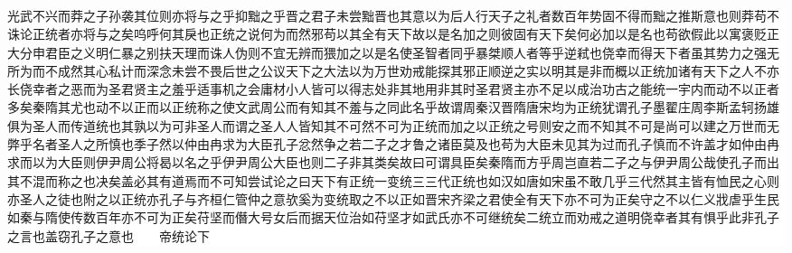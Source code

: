 光武不兴而莽之子孙袭其位则亦将与之乎抑黜之乎晋之君子未尝黜晋也其意以为后人行天子之礼者数百年势固不得而黜之推斯意也则莽苟不诛论正统者亦将与之矣呜呼何其戾也正统之说何为而然邪苟以其全有天下故以是名加之则彼固有天下矣何必加以是名也苟欲假此以寓褒贬正大分申君臣之义明仁暴之别扶天理而诛人伪则不宜无辨而猥加之以是名使圣智者同乎暴桀顺人者等乎逆弒也侥幸而得天下者虽其势力之强无所为而不成然其心私计而深念未尝不畏后世之公议天下之大法以为万世劝戒能探其邪正顺逆之实以明其是非而概以正统加诸有天下之人不亦长侥幸者之恶而为圣君贤主之羞乎适事机之会庸材小人皆可以得志处非其地用非其时圣君贤主亦不足以成治功古之能统一宇内而动不以正者多矣秦隋其尤也动不以正而以正统称之使文武周公而有知其不羞与之同此名乎故谓周秦汉晋隋唐宋均为正统犹谓孔子墨翟庄周李斯孟轲扬雄俱为圣人而传道统也其孰以为可非圣人而谓之圣人人皆知其不可然不可为正统而加之以正统之号则安之而不知其不可是尚可以建之万世而无弊乎名者圣人之所慎也季子然以仲由冉求为大臣孔子忿然争之若二子之才鲁之诸臣莫及也苟为大臣未见其为过而孔子慎而不许盖才如仲由冉求而以为大臣则伊尹周公将曷以名之乎伊尹周公大臣也则二子非其类矣故曰可谓具臣矣秦隋而方乎周岂直若二子之与伊尹周公哉使孔子而出其不混而称之也决矣盖必其有道焉而不可知尝试论之曰天下有正统一变统三三代正统也如汉如唐如宋虽不敢几乎三代然其主皆有恤民之心则亦圣人之徒也附之以正统亦孔子与齐桓仁管仲之意欤奚为变统取之不以正如晋宋齐梁之君使全有天下亦不可为正矣守之不以仁义戕虐乎生民如秦与隋使传数百年亦不可为正矣苻坚而僭大号女后而据天位治如苻坚才如武氏亦不可继统矣二统立而劝戒之道明侥幸者其有惧乎此非孔子之言也盖窃孔子之意也　　帝统论下  
